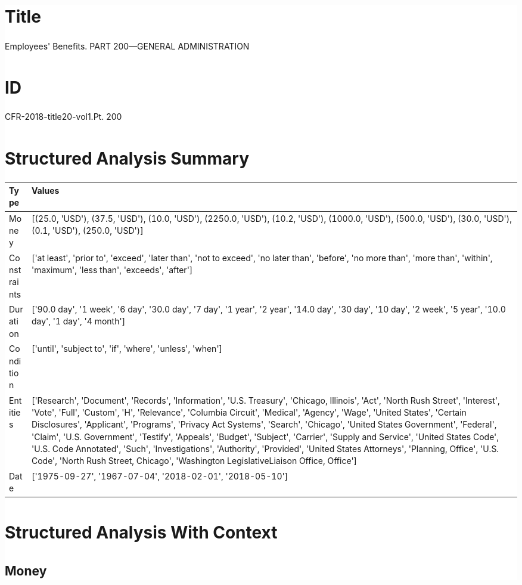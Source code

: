 # Title

 Employees' Benefits. PART 200—GENERAL ADMINISTRATION


# ID

 CFR-2018-title20-vol1.Pt. 200


# Structured Analysis Summary

| Type        | Values                                                                                                                                                                                                                                                                                                                                                                                                                                                                                                                                                                                                                                                                                                                              |
|:------------|:------------------------------------------------------------------------------------------------------------------------------------------------------------------------------------------------------------------------------------------------------------------------------------------------------------------------------------------------------------------------------------------------------------------------------------------------------------------------------------------------------------------------------------------------------------------------------------------------------------------------------------------------------------------------------------------------------------------------------------|
| Money       | [(25.0, 'USD'), (37.5, 'USD'), (10.0, 'USD'), (2250.0, 'USD'), (10.2, 'USD'), (1000.0, 'USD'), (500.0, 'USD'), (30.0, 'USD'), (0.1, 'USD'), (250.0, 'USD')]                                                                                                                                                                                                                                                                                                                                                                                                                                                                                                                                                                         |
| Constraints | ['at least', 'prior to', 'exceed', 'later than', 'not to exceed', 'no later than', 'before', 'no more than', 'more than', 'within', 'maximum', 'less than', 'exceeds', 'after']                                                                                                                                                                                                                                                                                                                                                                                                                                                                                                                                                     |
| Duration    | ['90.0 day', '1 week', '6 day', '30.0 day', '7 day', '1 year', '2 year', '14.0 day', '30 day', '10 day', '2 week', '5 year', '10.0 day', '1 day', '4 month']                                                                                                                                                                                                                                                                                                                                                                                                                                                                                                                                                                        |
| Condition   | ['until', 'subject to', 'if', 'where', 'unless', 'when']                                                                                                                                                                                                                                                                                                                                                                                                                                                                                                                                                                                                                                                                            |
| Entities    | ['Research', 'Document', 'Records', 'Information', 'U.S. Treasury', 'Chicago, Illinois', 'Act', 'North Rush Street', 'Interest', 'Vote', 'Full', 'Custom', 'H', 'Relevance', 'Columbia Circuit', 'Medical', 'Agency', 'Wage', 'United States', 'Certain Disclosures', 'Applicant', 'Programs', 'Privacy Act Systems', 'Search', 'Chicago', 'United States Government', 'Federal', 'Claim', 'U.S. Government', 'Testify', 'Appeals', 'Budget', 'Subject', 'Carrier', 'Supply and Service', 'United States Code', 'U.S. Code Annotated', 'Such', 'Investigations', 'Authority', 'Provided', 'United States Attorneys', 'Planning, Office', 'U.S. Code', 'North Rush Street, Chicago', 'Washington LegislativeLiaison Office, Office'] |
| Date        | ['1975-09-27', '1967-07-04', '2018-02-01', '2018-05-10']                                                                                                                                                                                                                                                                                                                                                                                                                                                                                                                                                                                                                                                                            |


# Structured Analysis With Context

 


## Money
